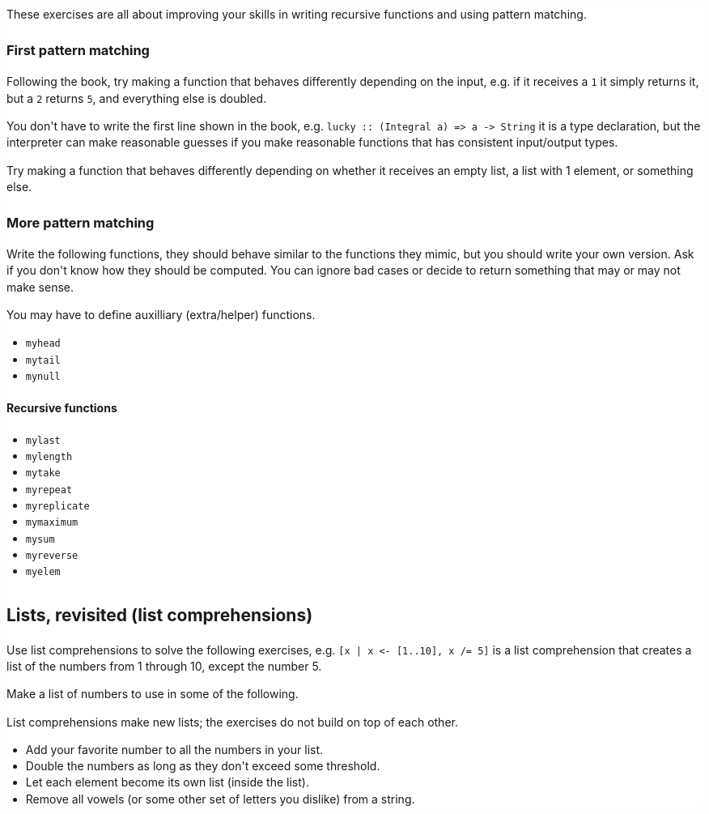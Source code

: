 These exercises are all about improving your skills in writing recursive
functions and using pattern matching.

### First pattern matching

Following the book, try making a function that behaves differently
depending on the input, e.g. if it receives a `1` it simply returns it,
but a `2` returns `5`, and everything else is doubled.

You don't have to write the first line shown in the book, e.g.
`lucky :: (Integral a) => a -> String` it is a type declaration, but the
interpreter can make reasonable guesses if you make reasonable functions
that has consistent input/output types.

Try making a function that behaves differently depending on whether it
receives an empty list, a list with 1 element, or something else.

### More pattern matching

Write the following functions, they should behave similar to the
functions they mimic, but you should write your own version. Ask if you
don't know how they should be computed. You can ignore bad cases or
decide to return something that may or may not make sense.

You may have to define auxilliary (extra/helper) functions.

-   `myhead`
-   `mytail`
-   `mynull`

####  Recursive functions

-   `mylast`
-   `mylength`
-   `mytake`
-   `myrepeat`
-   `myreplicate`
-   `mymaximum`
-   `mysum`
-   `myreverse`
-   `myelem`

Lists, revisited (list comprehensions)
--------------------------------------

Use list comprehensions to solve the following exercises, e.g.
`[x | x <- [1..10], x /= 5]` is a list comprehension that creates a list
of the numbers from 1 through 10, except the number 5.

Make a list of numbers to use in some of the following.

List comprehensions make new lists; the exercises do not build on top of
each other.

-   Add your favorite number to all the numbers in your list.
-   Double the numbers as long as they don't exceed some threshold.
-   Let each element become its own list (inside the list).
-   Remove all vowels (or some other set of letters you dislike) from a
    string.

